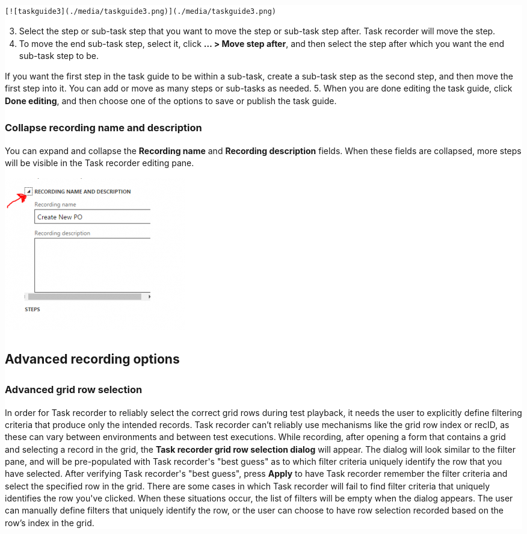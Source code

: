     [![taskguide3](./media/taskguide3.png)](./media/taskguide3.png)

3.  Select the step or sub-task step that you want to move the step or sub-task step after. Task recorder will move the step.
4.  To move the end sub-task step, select it, click **… &gt; Move step after**, and then select the step after which you want the end sub-task step to be.

If you want the first step in the task guide to be within a sub-task, create a sub-task step as the second step, and then move the first step into it. You can add or move as many steps or sub-tasks as needed.
5.  When you are done editing the task guide, click **Done editing**, and then choose one of the options to save or publish the task guide.

### Collapse recording name and description

You can expand and collapse the **Recording name** and **Recording description** fields. When these fields are collapsed, more steps will be visible in the Task recorder editing pane. 

[![taskguide4](./media/taskguide4-300x252.png)](./media/taskguide4.png)

## Advanced recording options

### Advanced grid row selection

In order for Task recorder to reliably select the correct grid rows during test playback, it needs the user to explicitly define filtering criteria that produce only the intended records. Task recorder can’t reliably use mechanisms like the grid row index or recID, as these can vary between environments and between test executions. While recording, after opening a form that contains a grid and selecting a record in the grid, the **Task recorder grid row selection dialog** will appear. The dialog will look similar to the filter pane, and will be pre-populated with Task recorder's "best guess" as to which filter criteria uniquely identify the row that you have selected. After verifying Task recorder's "best guess", press **Apply** to have Task recorder remember the filter criteria and select the specified row in the grid. There are some cases in which Task recorder will fail to find filter criteria that uniquely identifies the row you've clicked. When these situations occur, the list of filters will be empty when the dialog appears. The user can manually define filters that uniquely identify the row, or the user can choose to have row selection recorded based on the row’s index in the grid.
